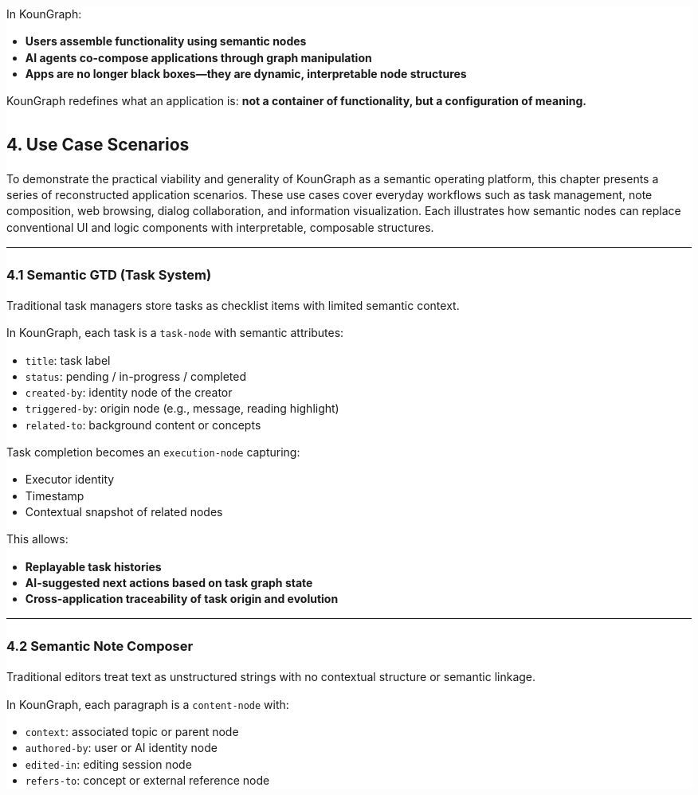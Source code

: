 In KounGraph:

- **Users assemble functionality using semantic nodes**
- **AI agents co-compose applications through graph manipulation**
- **Apps are no longer black boxes—they are dynamic, interpretable node structures**

KounGraph redefines what an application is: **not a container of functionality, but a configuration of meaning.**

## 4. Use Case Scenarios

To demonstrate the practical viability and generality of KounGraph as a semantic operating platform, this chapter presents a series of reconstructed application scenarios. These use cases cover everyday workflows such as task management, note composition, web browsing, dialog collaboration, and information visualization. Each illustrates how semantic nodes can replace conventional UI and logic components with interpretable, composable structures.

---

### 4.1 Semantic GTD (Task System)

Traditional task managers store tasks as checklist items with limited semantic context.

In KounGraph, each task is a `task-node` with semantic attributes:

- `title`: task label
- `status`: pending / in-progress / completed
- `created-by`: identity node of the creator
- `triggered-by`: origin node (e.g., message, reading highlight)
- `related-to`: background content or concepts

Task completion becomes an `execution-node` capturing:

- Executor identity
- Timestamp
- Contextual snapshot of related nodes

This allows:

- **Replayable task histories**
- **AI-suggested next actions based on task graph state**
- **Cross-application traceability of task origin and evolution**

---

### 4.2 Semantic Note Composer

Traditional editors treat text as unstructured strings with no contextual structure or semantic linkage.

In KounGraph, each paragraph is a `content-node` with:

- `context`: associated topic or parent node
- `authored-by`: user or AI identity node
- `edited-in`: editing session node
- `refers-to`: concept or external reference node
